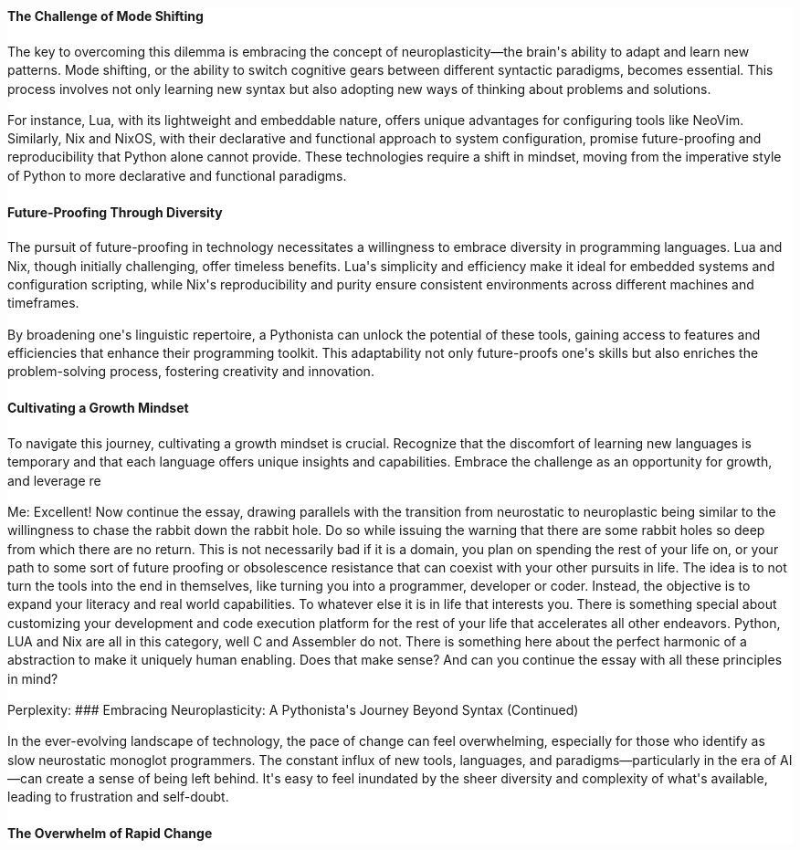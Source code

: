 #### The Challenge of Mode Shifting

The key to overcoming this dilemma is embracing the concept of neuroplasticity—the brain's ability to adapt and learn new patterns. Mode shifting, or the ability to switch cognitive gears between different syntactic paradigms, becomes essential. This process involves not only learning new syntax but also adopting new ways of thinking about problems and solutions.

For instance, Lua, with its lightweight and embeddable nature, offers unique advantages for configuring tools like NeoVim. Similarly, Nix and NixOS, with their declarative and functional approach to system configuration, promise future-proofing and reproducibility that Python alone cannot provide. These technologies require a shift in mindset, moving from the imperative style of Python to more declarative and functional paradigms.

#### Future-Proofing Through Diversity

The pursuit of future-proofing in technology necessitates a willingness to embrace diversity in programming languages. Lua and Nix, though initially challenging, offer timeless benefits. Lua's simplicity and efficiency make it ideal for embedded systems and configuration scripting, while Nix's reproducibility and purity ensure consistent environments across different machines and timeframes.

By broadening one's linguistic repertoire, a Pythonista can unlock the potential of these tools, gaining access to features and efficiencies that enhance their programming toolkit. This adaptability not only future-proofs one's skills but also enriches the problem-solving process, fostering creativity and innovation.

#### Cultivating a Growth Mindset

To navigate this journey, cultivating a growth mindset is crucial. Recognize that the discomfort of learning new languages is temporary and that each language offers unique insights and capabilities. Embrace the challenge as an opportunity for growth, and leverage re


Me: Excellent! Now continue the essay, drawing parallels with the transition from neurostatic to neuroplastic being similar to the willingness to chase the rabbit down the rabbit hole. Do so while issuing the warning that there are some rabbit holes so deep from which there are no return. This is not necessarily bad if it is a domain, you plan on spending the rest of your life on, or your path to some sort of future proofing or obsolescence resistance that can coexist with your other pursuits in life. The idea is to not turn the tools into the end in themselves, like turning you into a programmer, developer or coder. Instead, the objective is to expand your literacy and real world capabilities. To whatever else it is in life that interests you. There is something special about customizing your development and code execution platform for the rest of your life that accelerates all other endeavors. Python, LUA and Nix are all in this category, well C and Assembler do not. There is something here about the perfect harmonic of a abstraction to make it uniquely human enabling. Does that make sense? And can you continue the essay with all these principles in mind?


Perplexity: ### Embracing Neuroplasticity: A Pythonista's Journey Beyond Syntax (Continued)

In the ever-evolving landscape of technology, the pace of change can feel overwhelming, especially for those who identify as slow neurostatic monoglot programmers. The constant influx of new tools, languages, and paradigms—particularly in the era of AI—can create a sense of being left behind. It's easy to feel inundated by the sheer diversity and complexity of what's available, leading to frustration and self-doubt.

#### The Overwhelm of Rapid Change
